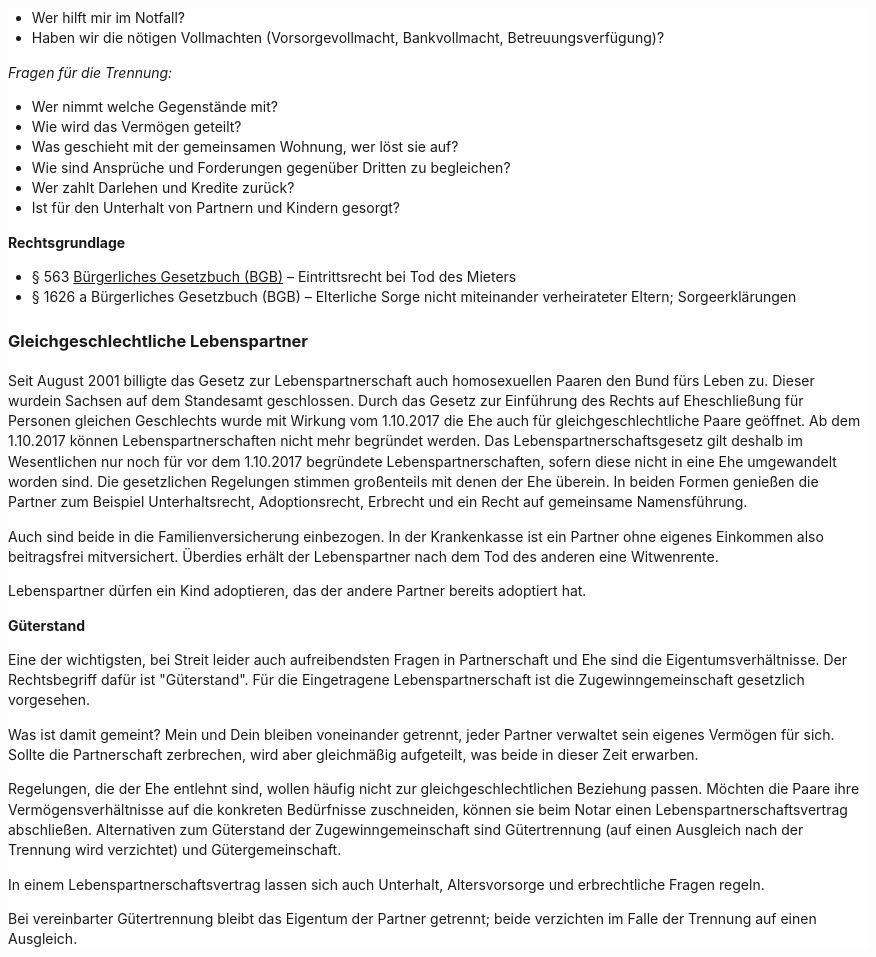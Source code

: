 * Wer hilft mir im Notfall?
* Haben wir die nötigen Vollmachten (Vorsorgevollmacht, Bankvollmacht, Betreuungsverfügung)?

*Fragen für die Trennung:*

* Wer nimmt welche Gegenstände mit?
* Wie wird das Vermögen geteilt?
* Was geschieht mit der gemeinsamen Wohnung, wer löst sie auf?
* Wie sind Ansprüche und Forderungen gegenüber Dritten zu begleichen?
* Wer zahlt Darlehen und Kredite zurück?
* Ist für den Unterhalt von Partnern und Kindern gesorgt?

**Rechtsgrundlage**

* § 563 [Bürgerliches Gesetzbuch (BGB)](https://www.gesetze-im-internet.de/bgb/ "Bürgerliches Gesetzbuch (BGB)") – Eintrittsrecht bei Tod des Mieters
* § 1626 a Bürgerliches Gesetzbuch (BGB) – Elterliche Sorge nicht miteinander verheirateter Eltern; Sorgeerklärungen

### Gleichgeschlechtliche Lebenspartner

Seit August 2001 billigte das Gesetz zur Lebenspartnerschaft auch homosexuellen Paaren den Bund fürs Leben zu. Dieser wurdein Sachsen auf dem Standesamt geschlossen. Durch das Gesetz zur Einführung des Rechts auf Eheschließung für Personen gleichen Geschlechts wurde mit Wirkung vom 1.10.2017 die Ehe auch für gleichgeschlechtliche Paare geöffnet. Ab dem 1.10.2017 können Lebenspartnerschaften nicht mehr begründet werden. Das Lebenspartnerschaftsgesetz gilt deshalb im Wesentlichen nur noch für vor dem 1.10.2017 begründete Lebenspartnerschaften, sofern diese nicht in eine Ehe umgewandelt worden sind. Die gesetzlichen Regelungen stimmen großenteils mit denen der Ehe überein. In beiden Formen genießen die Partner zum Beispiel Unterhaltsrecht, Adoptionsrecht, Erbrecht und ein Recht auf gemeinsame Namensführung.

Auch sind beide in die Familienversicherung einbezogen. In der Krankenkasse ist ein Partner ohne eigenes Einkommen also beitragsfrei mitversichert. Überdies erhält der Lebenspartner nach dem Tod des anderen eine Witwenrente.

Lebenspartner dürfen ein Kind adoptieren, das der andere Partner bereits adoptiert hat.

**Güterstand**

Eine der wichtigsten, bei Streit leider auch aufreibendsten Fragen in Partnerschaft und Ehe sind die Eigentumsverhältnisse. Der Rechtsbegriff dafür ist "Güterstand". Für die Eingetragene Lebenspartnerschaft ist die Zugewinngemeinschaft gesetzlich vorgesehen.

Was ist damit gemeint? Mein und Dein bleiben voneinander getrennt, jeder Partner verwaltet sein eigenes Vermögen für sich. Sollte die Partnerschaft zerbrechen, wird aber gleichmäßig aufgeteilt, was beide in dieser Zeit erwarben.

Regelungen, die der Ehe entlehnt sind, wollen häufig nicht zur gleichgeschlechtlichen Beziehung passen. Möchten die Paare ihre Vermögensverhältnisse auf die konkreten Bedürfnisse zuschneiden, können sie beim Notar einen Lebenspartnerschaftsvertrag abschließen. Alternativen zum Güterstand der Zugewinngemeinschaft sind Gütertrennung (auf einen Ausgleich nach der Trennung wird verzichtet) und Gütergemeinschaft.

In einem Lebenspartnerschaftsvertrag lassen sich auch Unterhalt, Altersvorsorge und erbrechtliche Fragen regeln.

Bei vereinbarter Gütertrennung bleibt das Eigentum der Partner getrennt; beide verzichten im Falle der Trennung auf einen Ausgleich.
